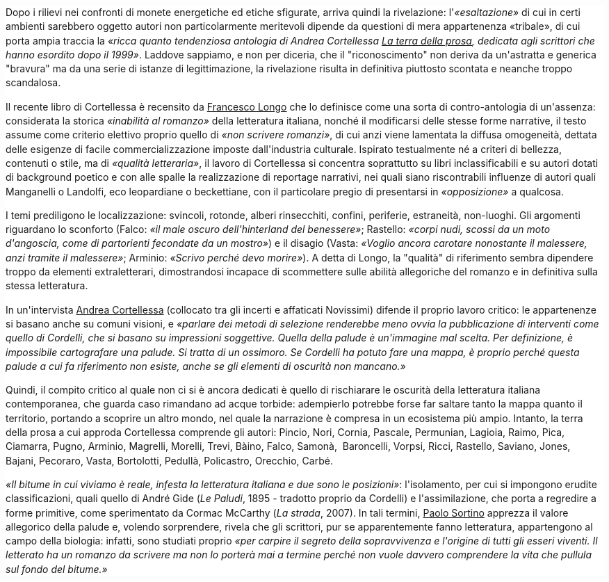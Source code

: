 Dopo i rilievi nei confronti di monete energetiche ed etiche sfigurate, arriva quindi la rivelazione: l'*«esaltazione»* di cui in certi ambienti sarebbero oggetto autori non particolarmente meritevoli dipende da questioni di mera appartenenza «tribale», di cui porta ampia traccia la *«ricca quanto tendenziosa antologia di Andrea Cortellessa [La terra della prosa](http://www.lormaeditore.it/libro/9788898038343), dedicata agli scrittori che hanno esordito dopo il 1999»*. Laddove sappiamo, e non per diceria, che il "riconoscimento" non deriva da un'astratta e generica "bravura" ma da una serie di istanze di legittimazione, la rivelazione risulta in definitiva piuttosto scontata e neanche troppo scandalosa.

Il recente libro di Cortellessa è recensito da [Francesco Longo](http://www.europaquotidiano.it/2012/06/06/allergici-ai-romanzi/) che lo definisce come una sorta di contro-antologia di un'assenza: considerata la storica *«inabilità al romanzo»* della letteratura italiana, nonché il modificarsi delle stesse forme narrative, il testo assume come criterio elettivo proprio quello di *«non scrivere romanzi»*, di cui anzi viene lamentata la diffusa omogeneità, dettata delle esigenze di facile commercializzazione imposte dall'industria culturale. Ispirato testualmente né a criteri di bellezza, contenuti o stile, ma di *«qualità letteraria»*, il lavoro di Cortellessa si concentra soprattutto su libri inclassificabili e su autori dotati di background poetico e con alle spalle la realizzazione di reportage narrativi, nei quali siano riscontrabili influenze di autori quali Manganelli o Landolfi, eco leopardiane o beckettiane, con il particolare pregio di presentarsi in *«opposizione»* a qualcosa.

I temi prediligono le localizzazione: svincoli, rotonde, alberi rinsecchiti, confini, periferie, estraneità, non-luoghi. Gli argomenti riguardano lo sconforto (Falco: *«il male oscuro dell'hinterland del benessere»*; Rastello: *«corpi nudi, scossi da un moto d'angoscia, come di partorienti fecondate da un mostro»*) e il disagio (Vasta: *«Voglio ancora carotare nonostante il malessere, anzi tramite il malessere»*; Arminio: *«Scrivo perché devo morire»*). A detta di Longo, la "qualità" di riferimento sembra dipendere troppo da elementi extraletterari, dimostrandosi incapace di scommettere sulle abilità allegoriche del romanzo e in definitiva sulla stessa letteratura.

In un'intervista [Andrea Cortellessa](http://www.affaritaliani.it/libri-editori/cortellessa-cordelli-la-palude-degli-scrittori-non-c-e-un-lavoro-critico-stato-fatto.html) (collocato tra gli incerti e affaticati Novissimi) difende il proprio lavoro critico: le appartenenze si basano anche su comuni visioni, e *«parlare dei metodi di selezione renderebbe meno ovvia la pubblicazione di interventi come quello di Cordelli, che si basano su impressioni soggettive. Quella della palude è un'immagine mal scelta. Per definizione, è impossibile cartografare una palude. Si tratta di un ossimoro. Se Cordelli ha potuto fare una mappa, è proprio perché questa palude a cui fa riferimento non esiste, anche se gli elementi di oscurità non mancano.»*

Quindi, il compito critico al quale non ci si è ancora dedicati è quello di rischiarare le oscurità della letteratura italiana contemporanea, che guarda caso rimandano ad acque torbide: adempierlo potrebbe forse far saltare tanto la mappa quanto il territorio, portando a scoprire un altro mondo, nel quale la narrazione è compresa in un ecosistema più ampio. Intanto, la terra della prosa a cui approda Cortellessa comprende gli autori: Pincio, Nori, Cornia, Pascale, Permunian, Lagioia, Raimo, Pica, Ciamarra, Pugno, Arminio, Magrelli, Morelli, Trevi, Bàino, Falco, Samonà,  Baroncelli, Vorpsi, Ricci, Rastello, Saviano, Jones, Bajani, Pecoraro, Vasta, Bortolotti, Pedullà, Policastro, Orecchio, Carbé.

*«Il bitume in cui viviamo è reale, infesta la letteratura italiana e due sono le posizioni»*: l'isolamento, per cui si impongono erudite classificazioni, quali quello di André Gide (*Le Paludi*, 1895 - tradotto proprio da Cordelli) e l'assimilazione, che porta a regredire a forme primitive, come sperimentato da Cormac McCarthy (*La strada*, 2007). In tali termini, [Paolo Sortino](http://www.corriere.it/cultura/14_maggio_28/palude-letteraria-rispecchia-reale-83fff54a-e643-11e3-b776-3f9b9706b923.shtml) apprezza il valore allegorico della palude e, volendo sorprendere, rivela che gli scrittori, pur se apparentemente fanno letteratura, appartengono al campo della biologia: infatti, sono studiati proprio *«per carpire il segreto della sopravvivenza e l'origine di tutti gli esseri viventi. Il letterato ha un romanzo da scrivere ma non lo porterà mai a termine perché non vuole davvero comprendere la vita che pullula sul fondo del bitume.»*
